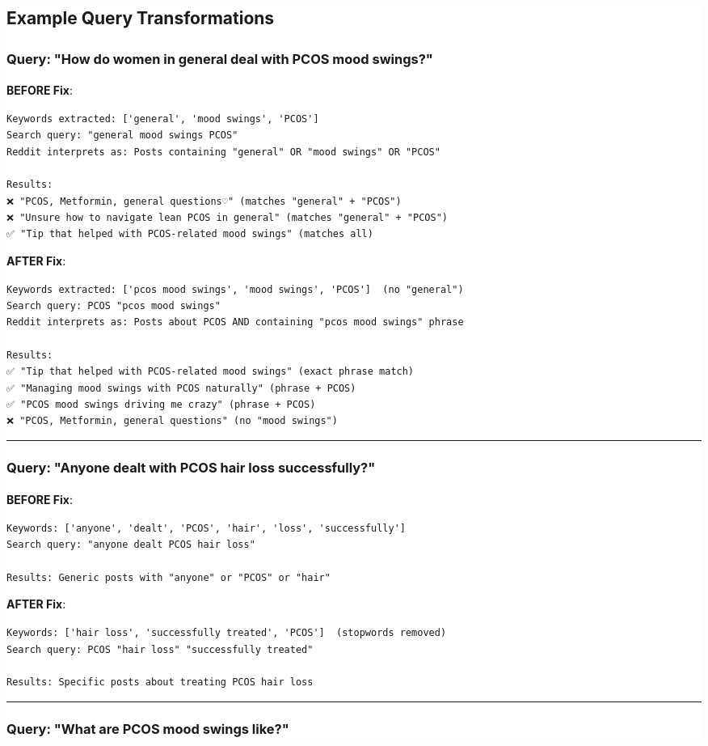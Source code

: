 ## Example Query Transformations

### Query: "How do women in general deal with PCOS mood swings?"

**BEFORE Fix**:
```
Keywords extracted: ['general', 'mood swings', 'PCOS']
Search query: "general mood swings PCOS"
Reddit interprets as: Posts containing "general" OR "mood swings" OR "PCOS"

Results:
❌ "PCOS, Metformin, general questions♡" (matches "general" + "PCOS")
❌ "Unsure how to navigate lean PCOS in general" (matches "general" + "PCOS")
✅ "Tip that helped with PCOS-related mood swings" (matches all)
```

**AFTER Fix**:
```
Keywords extracted: ['pcos mood swings', 'mood swings', 'PCOS']  (no "general")
Search query: PCOS "pcos mood swings"
Reddit interprets as: Posts about PCOS AND containing "pcos mood swings" phrase

Results:
✅ "Tip that helped with PCOS-related mood swings" (exact phrase match)
✅ "Managing mood swings with PCOS naturally" (phrase + PCOS)
✅ "PCOS mood swings driving me crazy" (phrase + PCOS)
❌ "PCOS, Metformin, general questions" (no "mood swings")
```

---

### Query: "Anyone dealt with PCOS hair loss successfully?"

**BEFORE Fix**:
```
Keywords: ['anyone', 'dealt', 'PCOS', 'hair', 'loss', 'successfully']
Search query: "anyone dealt PCOS hair loss"

Results: Generic posts with "anyone" or "PCOS" or "hair"
```

**AFTER Fix**:
```
Keywords: ['hair loss', 'successfully treated', 'PCOS']  (stopwords removed)
Search query: PCOS "hair loss" "successfully treated"

Results: Specific posts about treating PCOS hair loss
```

---

### Query: "What are PCOS mood swings like?"
